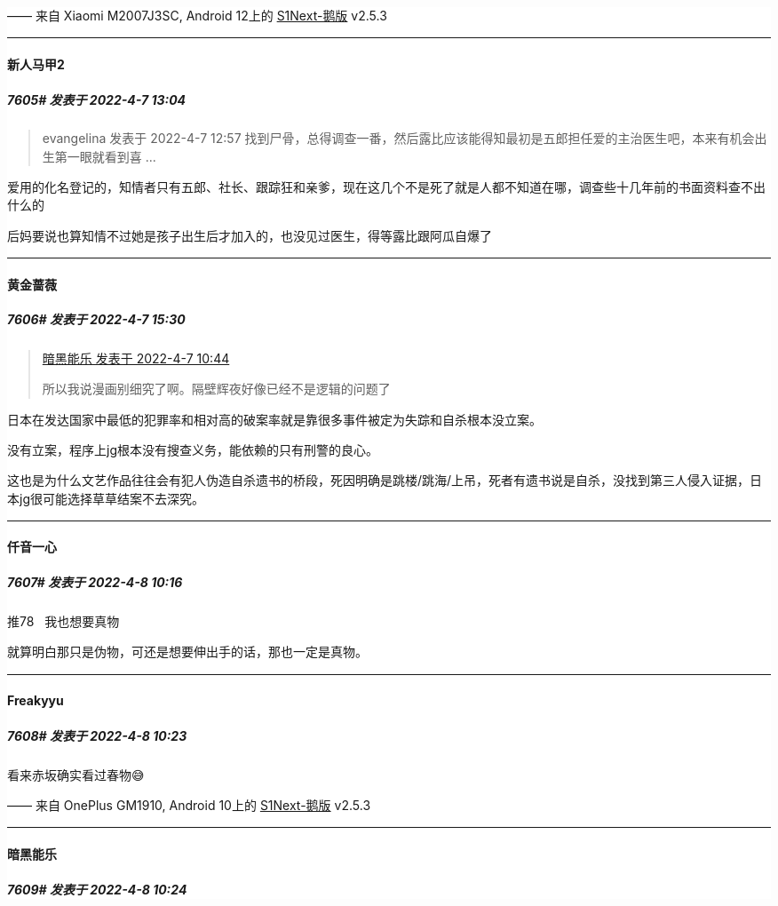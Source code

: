 —— 来自 Xiaomi M2007J3SC, Android 12上的 [S1Next-鹅版](https://github.com/ykrank/S1-Next/releases) v2.5.3



*****

####  新人马甲2  
##### 7605#       发表于 2022-4-7 13:04

<blockquote>evangelina 发表于 2022-4-7 12:57
找到尸骨，总得调查一番，然后露比应该能得知最初是五郎担任爱的主治医生吧，本来有机会出生第一眼就看到喜 ...</blockquote>
爱用的化名登记的，知情者只有五郎、社长、跟踪狂和亲爹，现在这几个不是死了就是人都不知道在哪，调查些十几年前的书面资料查不出什么的

后妈要说也算知情不过她是孩子出生后才加入的，也没见过医生，得等露比跟阿瓜自爆了



*****

####  黄金蔷薇  
##### 7606#       发表于 2022-4-7 15:30

<blockquote><a href="httphttps://bbs.saraba1st.com/2b/forum.php?mod=redirect&amp;goto=findpost&amp;pid=55344207&amp;ptid=1922178" target="_blank">暗黑能乐 发表于 2022-4-7 10:44</a>

所以我说漫画别细究了啊。隔壁辉夜好像已经不是逻辑的问题了</blockquote>
日本在发达国家中最低的犯罪率和相对高的破案率就是靠很多事件被定为失踪和自杀根本没立案。

没有立案，程序上jg根本没有搜查义务，能依赖的只有刑警的良心。

这也是为什么文艺作品往往会有犯人伪造自杀遗书的桥段，死因明确是跳楼/跳海/上吊，死者有遗书说是自杀，没找到第三人侵入证据，日本jg很可能选择草草结案不去深究。



*****

####  仟音一心  
##### 7607#       发表于 2022-4-8 10:16

推78  
我也想要真物

就算明白那只是伪物，可还是想要伸出手的话，那也一定是真物。 



*****

####  Freakyyu  
##### 7608#       发表于 2022-4-8 10:23

看来赤坂确实看过春物😅

—— 来自 OnePlus GM1910, Android 10上的 [S1Next-鹅版](https://github.com/ykrank/S1-Next/releases) v2.5.3

*****

####  暗黑能乐  
##### 7609#       发表于 2022-4-8 10:24
